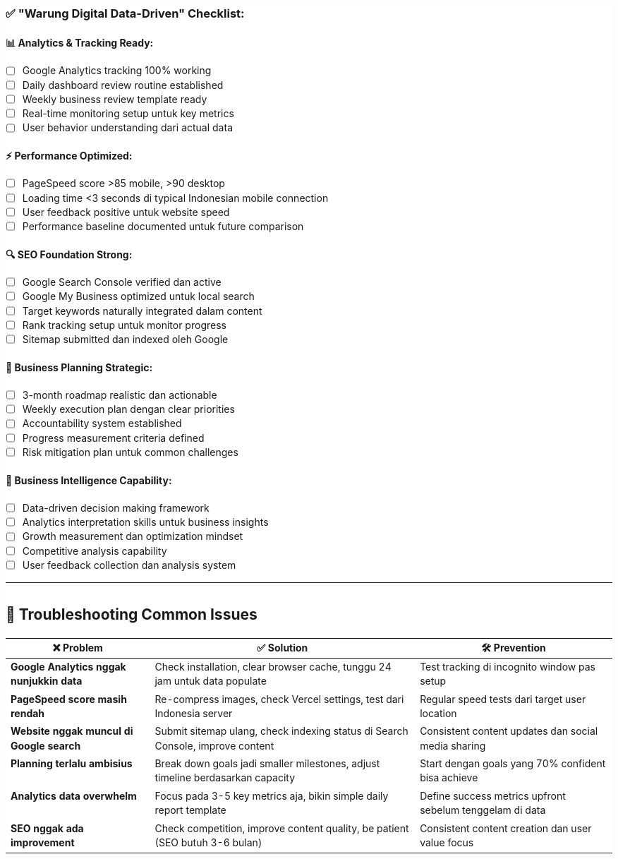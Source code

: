 
### ✅ **"Warung Digital Data-Driven" Checklist:**

#### 📊 **Analytics & Tracking Ready:**
- [ ] Google Analytics tracking 100% working
- [ ] Daily dashboard review routine established
- [ ] Weekly business review template ready
- [ ] Real-time monitoring setup untuk key metrics
- [ ] User behavior understanding dari actual data

#### ⚡ **Performance Optimized:**
- [ ] PageSpeed score >85 mobile, >90 desktop
- [ ] Loading time <3 seconds di typical Indonesian mobile connection
- [ ] User feedback positive untuk website speed
- [ ] Performance baseline documented untuk future comparison

#### 🔍 **SEO Foundation Strong:**
- [ ] Google Search Console verified dan active
- [ ] Google My Business optimized untuk local search
- [ ] Target keywords naturally integrated dalam content
- [ ] Rank tracking setup untuk monitor progress
- [ ] Sitemap submitted dan indexed oleh Google

#### 📅 **Business Planning Strategic:**
- [ ] 3-month roadmap realistic dan actionable
- [ ] Weekly execution plan dengan clear priorities
- [ ] Accountability system established
- [ ] Progress measurement criteria defined
- [ ] Risk mitigation plan untuk common challenges

#### 💼 **Business Intelligence Capability:**
- [ ] Data-driven decision making framework
- [ ] Analytics interpretation skills untuk business insights
- [ ] Growth measurement dan optimization mindset
- [ ] Competitive analysis capability
- [ ] User feedback collection dan analysis system

---

## 🤔 Troubleshooting Common Issues

| ❌ Problem | ✅ Solution | 🛠️ Prevention |
|------------|-------------|---------------|
| **Google Analytics nggak nunjukkin data** | Check installation, clear browser cache, tunggu 24 jam untuk data populate | Test tracking di incognito window pas setup |
| **PageSpeed score masih rendah** | Re-compress images, check Vercel settings, test dari Indonesia server | Regular speed tests dari target user location |
| **Website nggak muncul di Google search** | Submit sitemap ulang, check indexing status di Search Console, improve content | Consistent content updates dan social media sharing |
| **Planning terlalu ambisius** | Break down goals jadi smaller milestones, adjust timeline berdasarkan capacity | Start dengan goals yang 70% confident bisa achieve |
| **Analytics data overwhelm** | Focus pada 3-5 key metrics aja, bikin simple daily report template | Define success metrics upfront sebelum tenggelam di data |
| **SEO nggak ada improvement** | Check competition, improve content quality, be patient (SEO butuh 3-6 bulan) | Consistent content creation dan user value focus |
